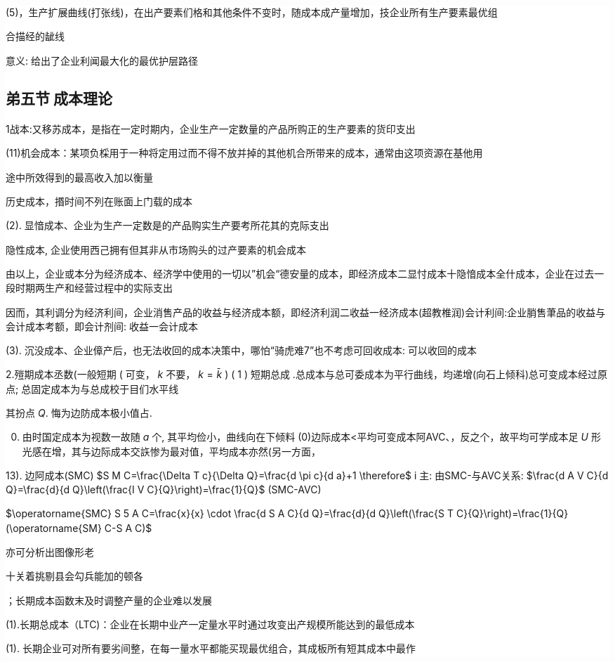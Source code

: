(5)，生产扩展曲线(打张线)，在出产要素们格和其他条件不变时，随成本成产量增加，技企业所有生产要素最优组



合描经的龇线

意义: 给出了企业利闻最大化的最优护层路径

## 弟五节 成本理论

1战本:又移苏成本，是指在一定时期内，企业生产一定数量的产品所购正的生产要素的货印支出

(11)机会成本：某项负棌用于一种将定用过而不得不放并掉的其他机合所带来的成本，通常由这项资源在基他用

途中所效得到的最高收入加以衡量



历史成本，㨉时间不列在账面上门载的成本

(2). 显愔成本、企业为生产一定数是的产品购实生产要考所花其的克际支出

隐性成本, 企业使用西己拥有但其非从市场购头的过产要素的机会成本

由以上，企业或本分为经济成本、经济学中使用的一切以”机会“德安量的成本，即经济成本二显忖成本十隐愔成本全什成本，企业在过去一段时期两生产和经营过程中的实际支出

因而，其利调分为经济利间，企业消售产品的收益与经济成本额，即经济利润二收益一经济成本(超教椎润)会计利间:企业䏴售茟品的收益与会计成本考额，即会计剂间: 收益一会计成本

(3). 沉没成本、企业傽产后，也无法收回的成本决策中，哪怕“骑虎难7”也不考虑可回收成本: 可以收回的成本

2.㱯期成本丞数(一般短期 $($ 可变， $k$ 不要， $k=\bar{k}$ ) ( 1 ) 短期总成 .总成本与总可委成本为平行曲线，均递增(向石上倾科)总可变成本经过原点; 总固定成本为与总成校于目们水平线


其扮点 $Q$. 悔为边防成本极小值占.







0. 由时国定成本为视数一故随 $a$ 个, 其平均俭小，曲线向在下倾料 (0)边际成本<平均可变成本阿AVC、，反之个，故平均可学成本足 $U$ 形光感在增，其与边际成本交䛈惨为最对值，平均成本亦然(另一方面，



13). 边阿成本(SMC) $S M C=\frac{\Delta T c}{\Delta Q}=\frac{d \pi c}{d a}+1 \therefore$ i 主: 由SMC-与AVC关系: $\frac{d A V C}{d Q}=\frac{d}{d Q}\left(\frac{I V C}{Q}\right)=\frac{1}{Q}$ (SMC-AVC)

$\operatorname{SMC} S 5 A C=\frac{x}{x} \cdot \frac{d S A C}{d Q}=\frac{d}{d Q}\left(\frac{S T C}{Q}\right)=\frac{1}{Q}(\operatorname{SM} C-S A C)$

亦可分析出图像形老




十关着挑剔县会勾兵能加的顿各

；长期成本函数末及时调整产量的企业难以发展

(1).长期总成本（LTC)：企业在长期中业产一定量水平时通过攻变出产规模所能达到的最低成本



(1). 长期企业可对所有要劣间整，在每一量水平都能买现最优组合，其成板所有短其成本中最作
